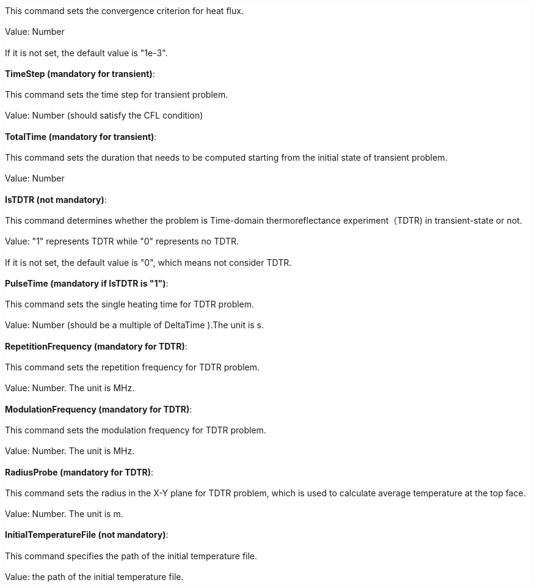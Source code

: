 This command sets the convergence criterion for heat flux. 

Value: Number

If it is not set, the default value is "1e-3".


**TimeStep (mandatory for transient)**: 

This command sets the time step for transient problem.

Value: Number (should satisfy the CFL condition)


**TotalTime (mandatory for transient)**:

This command sets the duration that needs to be computed starting from the initial state of transient problem.

Value: Number


**IsTDTR (not mandatory)**: 

This command determines whether the problem is Time-domain thermoreflectance experiment（TDTR) in transient-state or not.

Value: "1" represents TDTR while "0" represents no TDTR. 

If it is not set, the default value is "0", which means not consider TDTR.


**PulseTime (mandatory if IsTDTR is "1")**: 

This command sets the single heating time for TDTR problem.

Value: Number  (should be a multiple of DeltaTime ).The unit is s.


**RepetitionFrequency (mandatory for TDTR)**: 

This command sets the repetition frequency for TDTR problem.

Value: Number. The unit is MHz.


**ModulationFrequency (mandatory for TDTR)**: 

This command sets the modulation frequency for TDTR problem.

Value: Number. The unit is MHz.


**RadiusProbe (mandatory for TDTR)**: 

This command sets the radius in the X-Y plane for TDTR problem, which is used to calculate average temperature at the top face.

Value: Number. The unit is m.


**InitialTemperatureFile (not mandatory)**:

This command specifies the path of the initial temperature file.

Value: the path of the initial temperature file.
